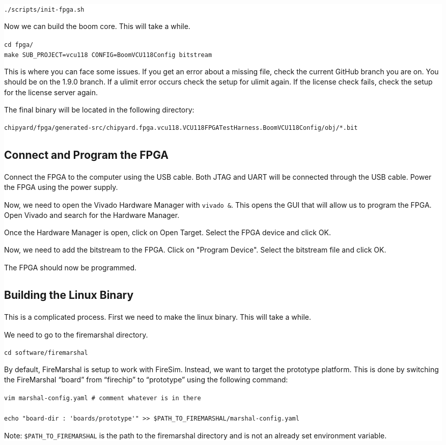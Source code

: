 ```
./scripts/init-fpga.sh
```

Now we can build the boom core. This will take a while.

```
cd fpga/
make SUB_PROJECT=vcu118 CONFIG=BoomVCU118Config bitstream
```

This is where you can face some issues. If you get an error about a missing file, check the current GitHub branch you are on. You should be on the 1.9.0 branch. If a ulimit error occurs check the setup for ulimit again. If the license check fails, check the setup for the license server again. 

The final binary will be located in the following directory:

```
chipyard/fpga/generated-src/chipyard.fpga.vcu118.VCU118FPGATestHarness.BoomVCU118Config/obj/*.bit
```

## Connect and Program the FPGA

Connect the FPGA to the computer using the USB cable. Both JTAG and UART will be connected through the USB cable. Power the FPGA using the power supply.

Now, we need to open the Vivado Hardware Manager with `vivado &`. This opens the GUI that will allow us to program the FPGA. Open Vivado and search for the Hardware Manager.

Once the Hardware Manager is open, click on Open Target. Select the FPGA device and click OK. 

Now, we need to add the bitstream to the FPGA. Click on "Program Device". Select the bitstream file and click OK.

The FPGA should now be programmed.

## Building the Linux Binary

This is a complicated process. First we need to make the linux binary. This will take a while.

We need to go to the firemarshal directory. 

```
cd software/firemarshal
```

By default, FireMarshal is setup to work with FireSim. Instead, we want to target the prototype platform. This is done by switching the FireMarshal “board” from “firechip” to “prototype” using the following command:

```
vim marshal-config.yaml # comment whatever is in there

echo "board-dir : 'boards/prototype'" >> $PATH_TO_FIREMARSHAL/marshal-config.yaml
```

Note: `$PATH_TO_FIREMARSHAL` is the path to the firemarshal directory and is not an already set environment variable.
